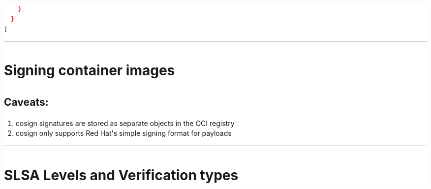 ```bash
    }
  }
]
```

---

# Signing container images

## Caveats:

1. cosign signatures are stored as separate objects in the OCI registry
2. cosign only supports Red Hat's simple signing format for payloads



---

# SLSA Levels and Verification types


